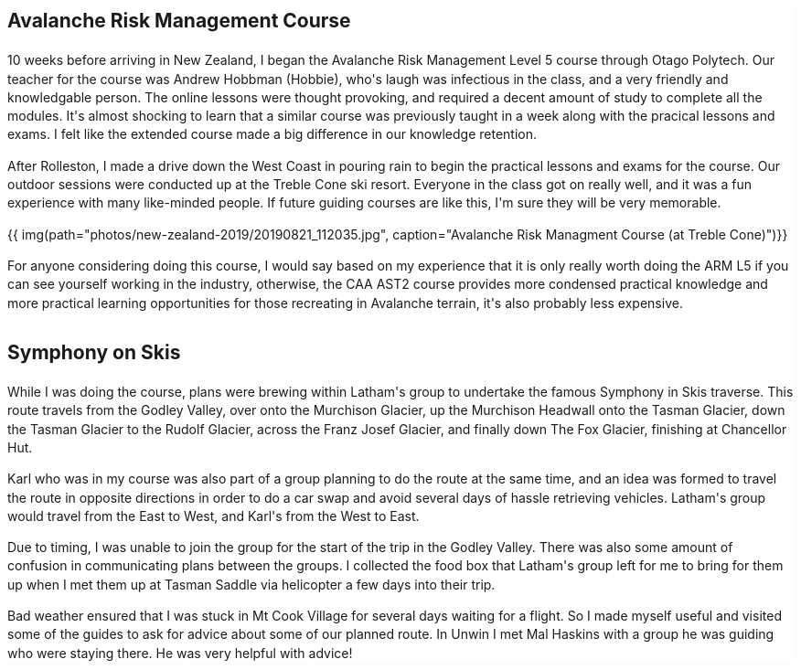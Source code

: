 ## Avalanche Risk Management Course

10 weeks before arriving in New Zealand, I began the Avalanche Risk
Management Level 5 course through Otago Polytech. Our teacher for the
course was Andrew Hobbman (Hobbie), who's laugh was infectious in the
class, and a very friendly and knowledgable person. The online lessons
were thought provoking, and required a decent amount of study to
complete all the modules. It's almost shocking to learn that a similar
course was previously taught in a week along with the pracical lessons
and exams. I felt like the extended course made a big difference in our
knowledge retention.

After Rolleston, I made a drive down the West Coast in pouring rain to
begin the practical lessons and exams for the course. Our outdoor
sessions were conducted up at the Treble Cone ski resort. Everyone in
the class got on really well, and it was a fun experience with many
like-minded people. If future guiding courses are like this, I'm sure
they will be very memorable.

{{ img(path="photos/new-zealand-2019/20190821_112035.jpg", caption="Avalanche Risk Managment Course (at Treble Cone)")}}

For anyone considering doing this course, I would say based on my
experience that it is only really worth doing the ARM L5 if you can see
yourself working in the industry, otherwise, the CAA AST2 course
provides more condensed practical knowledge and more practical learning
opportunities for those recreating in Avalanche terrain, it's also
probably less expensive.

## Symphony on Skis

While I was doing the course, plans were brewing within Latham's group
to undertake the famous Symphony in Skis traverse. This route travels
from the Godley Valley, over onto the Murchison Glacier, up the 
Murchison Headwall onto the Tasman Glacier, down the Tasman Glacier to
the Rudolf Glacier, across the Franz Josef Glacier, and finally down
The Fox Glacier, finishing at Chancellor Hut. 

Karl who was in my course was also part of a group planning to do the
route at the same time, and an idea was formed to travel the route in
opposite directions in order to do a car swap and avoid several days
of hassle retrieving vehicles. Latham's group would travel from the
East to West, and Karl's from the West to East. 

Due to timing, I was unable to join the group for the start of the
trip in the Godley Valley. There was also some amount of confusion in
communicating plans between the groups. I collected the food box that
Latham's group left for me to bring for them up when I met them up at
Tasman Saddle via helicopter a few days into their trip. 

Bad weather ensured that I was stuck in Mt Cook Village for several
days waiting for a flight. So I made myself useful and visited some of
the guides to ask for advice about some of our planned route. In Unwin
I met Mal Haskins with a group he was guiding who were staying there.
He was very helpful with advice!
